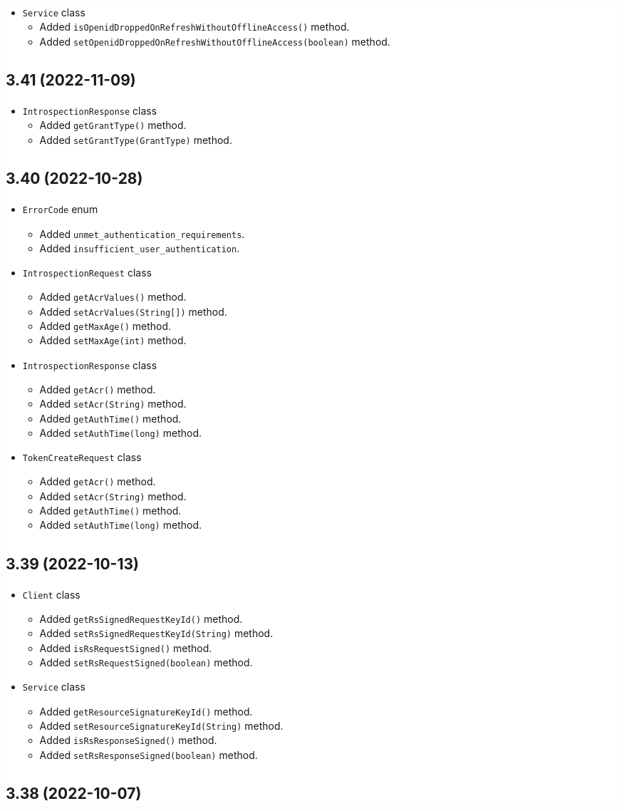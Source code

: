 - `Service` class
    * Added `isOpenidDroppedOnRefreshWithoutOfflineAccess()` method.
    * Added `setOpenidDroppedOnRefreshWithoutOfflineAccess(boolean)` method.


3.41 (2022-11-09)
-----------------

- `IntrospectionResponse` class
    * Added `getGrantType()` method.
    * Added `setGrantType(GrantType)` method.


3.40 (2022-10-28)
-----------------

- `ErrorCode` enum
    * Added `unmet_authentication_requirements`.
    * Added `insufficient_user_authentication`.

- `IntrospectionRequest` class
    * Added `getAcrValues()` method.
    * Added `setAcrValues(String[])` method.
    * Added `getMaxAge()` method.
    * Added `setMaxAge(int)` method.

- `IntrospectionResponse` class
    * Added `getAcr()` method.
    * Added `setAcr(String)` method.
    * Added `getAuthTime()` method.
    * Added `setAuthTime(long)` method.

- `TokenCreateRequest` class
    * Added `getAcr()` method.
    * Added `setAcr(String)` method.
    * Added `getAuthTime()` method.
    * Added `setAuthTime(long)` method.


3.39 (2022-10-13)
-----------------

- `Client` class
    * Added `getRsSignedRequestKeyId()` method.
    * Added `setRsSignedRequestKeyId(String)` method.
    * Added `isRsRequestSigned()` method.
    * Added `setRsRequestSigned(boolean)` method.

- `Service` class
    * Added `getResourceSignatureKeyId()` method.
    * Added `setResourceSignatureKeyId(String)` method.
    * Added `isRsResponseSigned()` method.
    * Added `setRsResponseSigned(boolean)` method.


3.38 (2022-10-07)
-----------------
